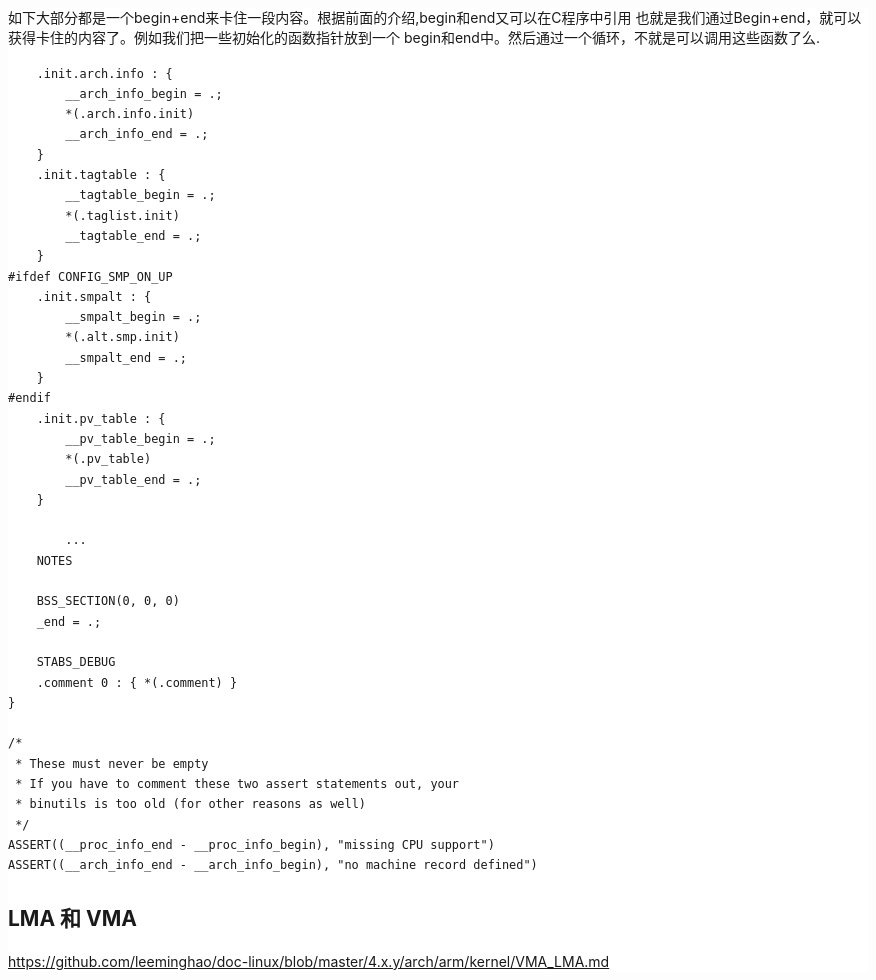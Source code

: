 如下大部分都是一个begin+end来卡住一段内容。根据前面的介绍,begin和end又可以在C程序中引用
也就是我们通过Begin+end，就可以获得卡住的内容了。例如我们把一些初始化的函数指针放到一个
begin和end中。然后通过一个循环，不就是可以调用这些函数了么.

```
	.init.arch.info : {
		__arch_info_begin = .;
		*(.arch.info.init)
		__arch_info_end = .;
	}
	.init.tagtable : {
		__tagtable_begin = .;
		*(.taglist.init)
		__tagtable_end = .;
	}
#ifdef CONFIG_SMP_ON_UP
	.init.smpalt : {
		__smpalt_begin = .;
		*(.alt.smp.init)
		__smpalt_end = .;
	}
#endif
	.init.pv_table : {
		__pv_table_begin = .;
		*(.pv_table)
		__pv_table_end = .;
	}

        ...
	NOTES

	BSS_SECTION(0, 0, 0)
	_end = .;

	STABS_DEBUG
	.comment 0 : { *(.comment) }
}

/*
 * These must never be empty
 * If you have to comment these two assert statements out, your
 * binutils is too old (for other reasons as well)
 */
ASSERT((__proc_info_end - __proc_info_begin), "missing CPU support")
ASSERT((__arch_info_end - __arch_info_begin), "no machine record defined")
```

LMA 和 VMA
----------------------------------------

https://github.com/leeminghao/doc-linux/blob/master/4.x.y/arch/arm/kernel/VMA_LMA.md
